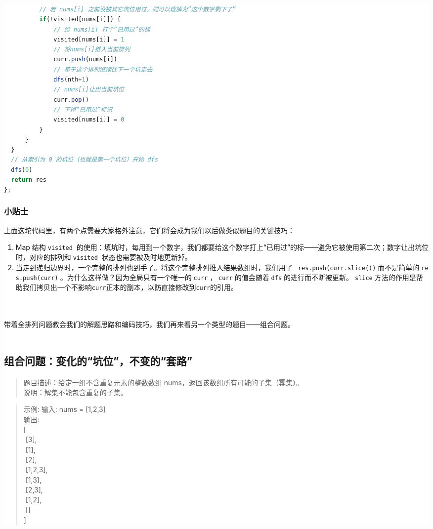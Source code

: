 ```javascript
          // 若 nums[i] 之前没被其它坑位用过，则可以理解为“这个数字剩下了”
          if(!visited[nums[i]]) {
              // 给 nums[i] 打个“已用过”的标
              visited[nums[i]] = 1
              // 将nums[i]推入当前排列
              curr.push(nums[i])
              // 基于这个排列继续往下一个坑走去
              dfs(nth+1) 
              // nums[i]让出当前坑位
              curr.pop()
              // 下掉“已用过”标识
              visited[nums[i]] = 0
          }
      }
  }
  // 从索引为 0 的坑位（也就是第一个坑位）开始 dfs
  dfs(0)
  return res
};
```
<a name="wN075"></a>
### 小贴士  
上面这坨代码里，有两个点需要大家格外注意，它们将会成为我们以后做类似题目的关键技巧：   

1. Map 结构 `visited`  的使用：填坑时，每用到一个数字，我们都要给这个数字打上“已用过”的标——避免它被使用第二次；数字让出坑位时，对应的排列和 `visited`  状态也需要被及时地更新掉。
2. 当走到递归边界时，一个完整的排列也到手了。将这个完整排列推入结果数组时，我们用了 ` res.push(curr.slice())` 而不是简单的 `res.push(curr)` 。为什么这样做？因为全局只有一个唯一的 `curr` ， `curr` 的值会随着 `dfs` 的进行而不断被更新。 `slice` 方法的作用是帮助我们拷贝出一个不影响`curr`正本的副本，以防直接修改到`curr`的引用。  


<br />
<br />带着全排列问题教会我们的解题思路和编码技巧，我们再来看另一个类型的题目——组合问题。  <br /> <br />


## 组合问题：变化的“坑位”，不变的“套路”
> 题目描述：给定一组不含重复元素的整数数组 nums，返回该数组所有可能的子集（幂集）。    
> 说明：解集不能包含重复的子集。

> 示例:
> 输入: nums = [1,2,3]   
> 输出:   
> [   
>  [3],   
>  [1],   
>  [2],   
>  [1,2,3],   
>  [1,3],   
>  [2,3],   
>  [1,2],  
>  []  
> ]

